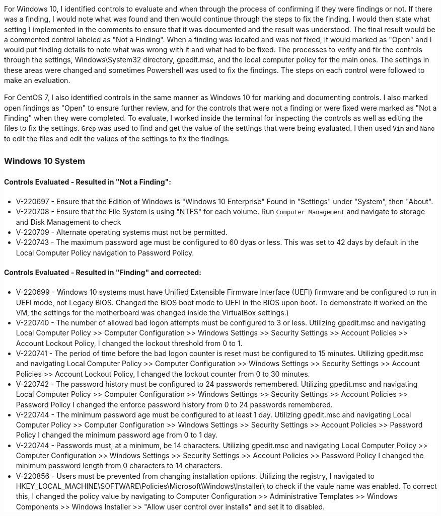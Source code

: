 For Windows 10, I identified controls to evaluate and when through the process of confirming if they were findings or not. If there was a finding, I would note what was found and then would continue through the steps to fix the finding. I would then state what setting I implemented in the comments to ensure that it was documented and the result was understood. The final result would be a commented control labeled as "Not a Finding". When a finding was located and was not fixed, it would marked as "Open" and I would put finding details to note what was wrong with it and what had to be fixed. The processes to verify and fix the controls through the settings, Windows\System32 directory, gpedit.msc, and the local computer policy for the main ones. The settings in these areas were changed and sometimes Powershell was used to fix the findings. The steps on each control were followed to make an evaluation.

For CentOS 7, I also identified controls in the same manner as Windows 10 for marking and documenting controls. I also marked open findings as "Open" to ensure further review, and for the controls that were not a finding or were fixed were marked as "Not a Finding" when they were completed. To evaluate, I worked inside the terminal for inspecting the controls as well as editing the files to fix the settings. `Grep` was used to find and get the value of the settings that were being evaluated. I then used `Vim` and `Nano` to edit the files and edit the values of the settings to fix the findings.

### Windows 10 System
#### Controls Evaluated - Resulted in "Not a Finding":
* V-220697 - Ensure that the Edition of Windows is "Windows 10 Enterprise" Found in "Settings" under "System", then "About".  
* V-220708 - Ensure that the File System is using "NTFS" for each volume. Run `Computer Management` and navigate to storage and Disk Management to check
* V-220709 - Alternate operating systems must not be permitted.
* V-220743 - The maximum password age must be configured to 60 dyas or less. This was set to 42 days by default in the Local Computer Policy navigation to Password Policy.

#### Controls Evaluated - Resulted in "Finding" and corrected:
* V-220699 - Windows 10 systems must have Unified Extensible Firmware Interface (UEFI) firmware and be configured to run in UEFI mode, not Legacy BIOS. Changed the BIOS boot mode to UEFI in the BIOS upon boot. To demonstrate it worked on the VM, the settings for the motherboard was changed inside the VirtualBox settings.)
* V-220740 - The number of allowed bad logon attempts must be configured to 3 or less. Utilizing gpedit.msc and navigating Local Computer Policy >> Computer Configuration >> Windows Settings >> Security Settings >> Account Policies >> Account Lockout Policy, I changed the lockout threshold from 0 to 1.
*  V-220741 - The period of time before the bad logon counter is reset must be configured to 15 minutes. Utilizing gpedit.msc and navigating Local Computer Policy >> Computer Configuration >> Windows Settings >> Security Settings >> Account Policies >> Account Lockout Policy, I changed the lockout counter from 0 to 30 minutes.
*  V-220742 - The password history must be configured to 24 passwords remembered. Utilizing gpedit.msc and navigating Local Computer Policy >> Computer Configuration >> Windows Settings >> Security Settings >> Account Policies >> Password Policy I changed the enforce password history from 0 to 24 passwords remembered.
*  V-220744 - The minimum password age must be configured to at least 1 day. Utilizing gpedit.msc and navigating Local Computer Policy >> Computer Configuration >> Windows Settings >> Security Settings >> Account Policies >> Password Policy I changed the minimum password age from 0 to 1 day.
*  V-220744 - Passwords must, at a minimum, be 14 characters. Utilizing gpedit.msc and navigating Local Computer Policy >> Computer Configuration >> Windows Settings >> Security Settings >> Account Policies >> Password Policy I changed the minimum password length from 0 characters to 14 characters.
*  V-220856 - Users must be prevented from changing installation options. Utilizing the registry, I navigated to HKEY_LOCAL_MACHINE\SOFTWARE\Policies\Microsoft\Windows\Installer\ to check if the vaule name was enabled. To correct this, I changed the policy value by navigating to Computer Configuration >> Administrative Templates >> Windows Components >> Windows Installer >> "Allow user control over installs" and set it to disabled.
